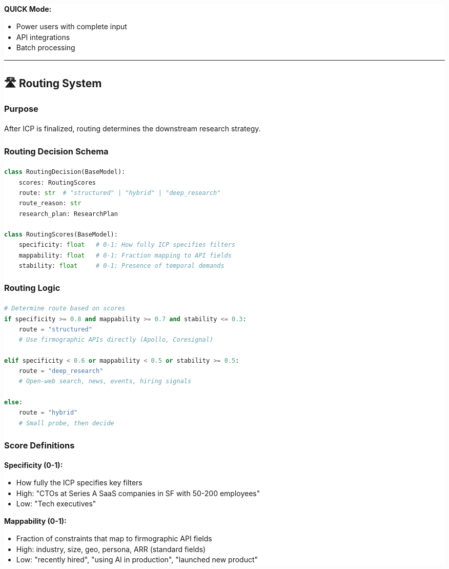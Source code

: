 **QUICK Mode:**
- Power users with complete input
- API integrations
- Batch processing

---

## 🛣️ Routing System

### Purpose
After ICP is finalized, routing determines the downstream research strategy.

### Routing Decision Schema

```python
class RoutingDecision(BaseModel):
    scores: RoutingScores
    route: str  # "structured" | "hybrid" | "deep_research"
    route_reason: str
    research_plan: ResearchPlan

class RoutingScores(BaseModel):
    specificity: float   # 0-1: How fully ICP specifies filters
    mappability: float   # 0-1: Fraction mapping to API fields
    stability: float     # 0-1: Presence of temporal demands
```

### Routing Logic

```python
# Determine route based on scores
if specificity >= 0.8 and mappability >= 0.7 and stability <= 0.3:
    route = "structured"
    # Use firmographic APIs directly (Apollo, Coresignal)
    
elif specificity < 0.6 or mappability < 0.5 or stability >= 0.5:
    route = "deep_research"
    # Open-web search, news, events, hiring signals
    
else:
    route = "hybrid"
    # Small probe, then decide
```

### Score Definitions

**Specificity (0-1):**
- How fully the ICP specifies key filters
- High: "CTOs at Series A SaaS companies in SF with 50-200 employees"
- Low: "Tech executives"

**Mappability (0-1):**
- Fraction of constraints that map to firmographic API fields
- High: industry, size, geo, persona, ARR (standard fields)
- Low: "recently hired", "using AI in production", "launched new product"
